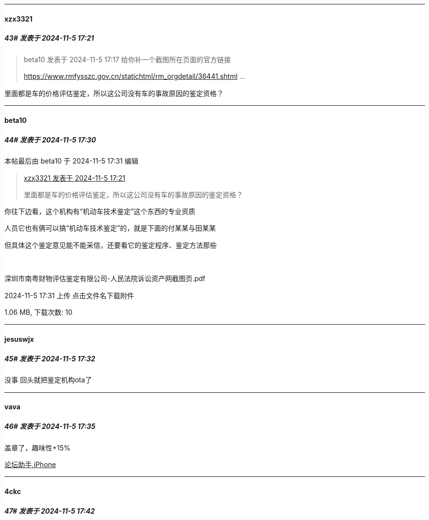 *****

####  xzx3321  
##### 43#       发表于 2024-11-5 17:21

<blockquote>beta10 发表于 2024-11-5 17:17
给你补一个截图所在页面的官方链接

https://www.rmfysszc.gov.cn/statichtml/rm_orgdetail/36441.shtml ...</blockquote>
里面都是车的价格评估鉴定，所以这公司没有车的事故原因的鉴定资格？

*****

####  beta10  
##### 44#       发表于 2024-11-5 17:30

 本帖最后由 beta10 于 2024-11-5 17:31 编辑 
<blockquote><a href="httphttps://bbs.saraba1st.com/2b/forum.php?mod=redirect&amp;goto=findpost&amp;pid=66625250&amp;ptid=2205824" target="_blank">xzx3321 发表于 2024-11-5 17:21</a>

里面都是车的价格评估鉴定，所以这公司没有车的事故原因的鉴定资格？</blockquote>
你往下边看，这个机构有“机动车技术鉴定”这个东西的专业资质

人员它也有俩可以搞“机动车技术鉴定”的，就是下面的付某某与田某某

但具体这个鉴定意见能不能采信，还要看它的鉴定程序、鉴定方法那些

<img alt="" border="0" class="vm" src="https://static.saraba1st.com/image/filetype/pdf.gif" referrerpolicy="no-referrer">

深圳市南粤财物评估鉴定有限公司-人民法院诉讼资产网截图页.pdf

2024-11-5 17:31 上传
点击文件名下载附件

1.06 MB, 下载次数: 10

*****

####  jesuswjx  
##### 45#       发表于 2024-11-5 17:32

没事 回头就把鉴定机构ota了

*****

####  vava  
##### 46#       发表于 2024-11-5 17:35

盖章了，趣味性+15%

[论坛助手,iPhone](https://bbs.saraba1st.com/2b/forum.php?mod=viewthread&amp;tid=2029836)

*****

####  4ckc  
##### 47#       发表于 2024-11-5 17:42
